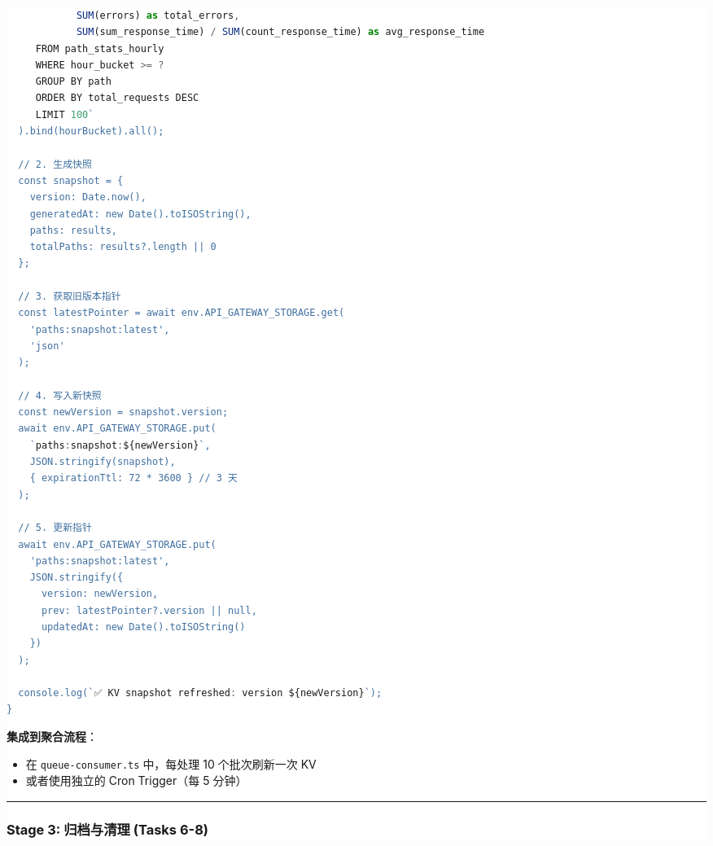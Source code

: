 ```typescript
            SUM(errors) as total_errors,
            SUM(sum_response_time) / SUM(count_response_time) as avg_response_time
     FROM path_stats_hourly
     WHERE hour_bucket >= ?
     GROUP BY path
     ORDER BY total_requests DESC
     LIMIT 100`
  ).bind(hourBucket).all();

  // 2. 生成快照
  const snapshot = {
    version: Date.now(),
    generatedAt: new Date().toISOString(),
    paths: results,
    totalPaths: results?.length || 0
  };

  // 3. 获取旧版本指针
  const latestPointer = await env.API_GATEWAY_STORAGE.get(
    'paths:snapshot:latest',
    'json'
  );

  // 4. 写入新快照
  const newVersion = snapshot.version;
  await env.API_GATEWAY_STORAGE.put(
    `paths:snapshot:${newVersion}`,
    JSON.stringify(snapshot),
    { expirationTtl: 72 * 3600 } // 3 天
  );

  // 5. 更新指针
  await env.API_GATEWAY_STORAGE.put(
    'paths:snapshot:latest',
    JSON.stringify({
      version: newVersion,
      prev: latestPointer?.version || null,
      updatedAt: new Date().toISOString()
    })
  );

  console.log(`✅ KV snapshot refreshed: version ${newVersion}`);
}
```

**集成到聚合流程**：
- 在 `queue-consumer.ts` 中，每处理 10 个批次刷新一次 KV
- 或者使用独立的 Cron Trigger（每 5 分钟）

---

### Stage 3: 归档与清理 (Tasks 6-8)
